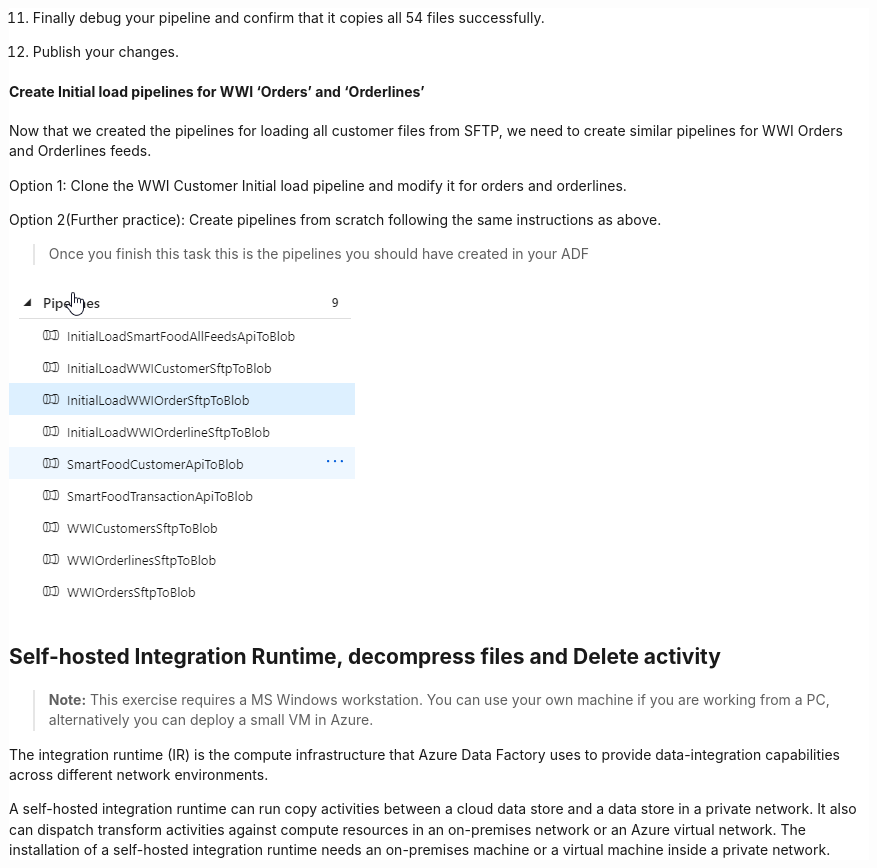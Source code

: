 11. Finally debug your pipeline and confirm that it copies all 54 files
    successfully.

12. Publish your changes.

#### Create Initial load pipelines for WWI ‘Orders’ and ‘Orderlines’

Now that we created the pipelines for loading all customer files from
SFTP, we need to create similar pipelines for WWI Orders and Orderlines
feeds.

Option 1: Clone the WWI Customer Initial load pipeline and modify it for
orders and orderlines.

Option 2(Further practice): Create pipelines from scratch following the
same instructions as above.

> Once you finish this task this is the pipelines you should have
> created in your ADF

![](.//media/image114.png)

## Self-hosted Integration Runtime, decompress files and Delete activity

> **Note:** This exercise requires a MS Windows workstation. You can use
> your own machine if you are working from a PC, alternatively you can
> deploy a small VM in Azure.

The integration runtime (IR) is the compute infrastructure that Azure
Data Factory uses to provide data-integration capabilities across
different network environments.

A self-hosted integration runtime can run copy activities between a
cloud data store and a data store in a private network. It also can
dispatch transform activities against compute resources in an
on-premises network or an Azure virtual network. The installation of a
self-hosted integration runtime needs an on-premises machine or a
virtual machine inside a private network.
